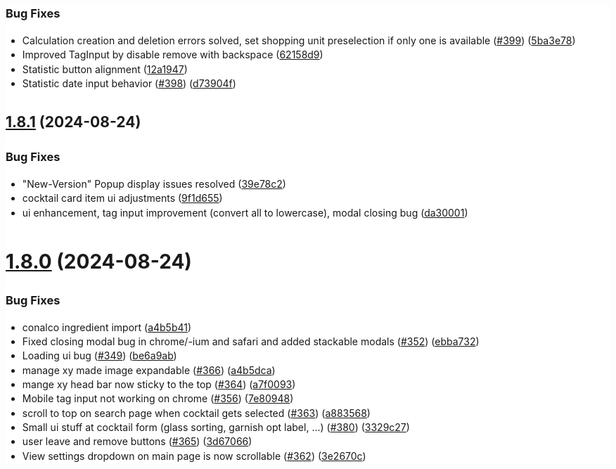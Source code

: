 
### Bug Fixes

* Calculation creation and deletion errors solved, set shopping unit preselection if only one is available  ([#399](https://github.com/jo-gross/Cocktail-Manager/issues/399)) ([5ba3e78](https://github.com/jo-gross/Cocktail-Manager/commit/5ba3e784cb91c4dff6d50866ef825203081ccaad))
* Improved TagInput by disable remove with backspace ([62158d9](https://github.com/jo-gross/Cocktail-Manager/commit/62158d9bc1a589a5e8dc6934ba91202bf72baf58))
* Statistic button alignment ([12a1947](https://github.com/jo-gross/Cocktail-Manager/commit/12a1947748af311ec32a56a549a764d0ce0b732d))
* Statistic date input behavior ([#398](https://github.com/jo-gross/Cocktail-Manager/issues/398)) ([d73904f](https://github.com/jo-gross/Cocktail-Manager/commit/d73904f014a34b52e15c06b0a9997e9720a0dc54))

## [1.8.1](https://github.com/jo-gross/Cocktail-Manager/compare/v1.8.0...v1.8.1) (2024-08-24)


### Bug Fixes

* "New-Version" Popup display issues resolved ([39e78c2](https://github.com/jo-gross/Cocktail-Manager/commit/39e78c2aa1b623d60bca60975fc6bf770db48cd8))
* cocktail card item ui adjustments ([9f1d655](https://github.com/jo-gross/Cocktail-Manager/commit/9f1d655d621fe9a4783ef20c8b6c6e2697a3a9db))
* ui enhancement, tag input improvement (convert all to lowercase), modal closing bug ([da30001](https://github.com/jo-gross/Cocktail-Manager/commit/da30001ba43f3be197da8e48aee2b518d817d7ac))

# [1.8.0](https://github.com/jo-gross/Cocktail-Manager/compare/v1.7.3...v1.8.0) (2024-08-24)


### Bug Fixes

* conalco ingredient import ([a4b5b41](https://github.com/jo-gross/Cocktail-Manager/commit/a4b5b4186a018efb1a812b718d5a81a2dfa064cd))
* Fixed closing modal bug in chrome/-ium and safari and added stackable modals ([#352](https://github.com/jo-gross/Cocktail-Manager/issues/352)) ([ebba732](https://github.com/jo-gross/Cocktail-Manager/commit/ebba7328c61fc7de51c9beb8901dc692aac0e138))
* Loading ui bug ([#349](https://github.com/jo-gross/Cocktail-Manager/issues/349)) ([be6a9ab](https://github.com/jo-gross/Cocktail-Manager/commit/be6a9abe635e11f2c3268ee937e2dea27368ea7f))
* manage xy made image expandable ([#366](https://github.com/jo-gross/Cocktail-Manager/issues/366)) ([a4b5dca](https://github.com/jo-gross/Cocktail-Manager/commit/a4b5dcabc1cef91cc9fc7e041476b2bb886155fd))
* mange xy head bar now sticky to the top ([#364](https://github.com/jo-gross/Cocktail-Manager/issues/364)) ([a7f0093](https://github.com/jo-gross/Cocktail-Manager/commit/a7f0093b6d5dee23c525785adbf044ab65a53f29))
* Mobile tag input not working on chrome ([#356](https://github.com/jo-gross/Cocktail-Manager/issues/356)) ([7e80948](https://github.com/jo-gross/Cocktail-Manager/commit/7e809484edda4134a4807a76e428a6fdc6bd8ccf))
* scroll to top on search page when cocktail gets selected ([#363](https://github.com/jo-gross/Cocktail-Manager/issues/363)) ([a883568](https://github.com/jo-gross/Cocktail-Manager/commit/a883568b67ffe4b250f7f665008b443e8a43754f))
* Small ui stuff at cocktail form (glass sorting, garnish opt label, ...) ([#380](https://github.com/jo-gross/Cocktail-Manager/issues/380)) ([3329c27](https://github.com/jo-gross/Cocktail-Manager/commit/3329c27dd2d281a6b1573ed29685d69b2328c0fc))
* user leave and remove buttons ([#365](https://github.com/jo-gross/Cocktail-Manager/issues/365)) ([3d67066](https://github.com/jo-gross/Cocktail-Manager/commit/3d67066c5169d054959ac2d645b750af9f631a77))
* View settings dropdown on main page is now scrollable ([#362](https://github.com/jo-gross/Cocktail-Manager/issues/362)) ([3e2670c](https://github.com/jo-gross/Cocktail-Manager/commit/3e2670c040084f0b64f593cb96b625254a965510))